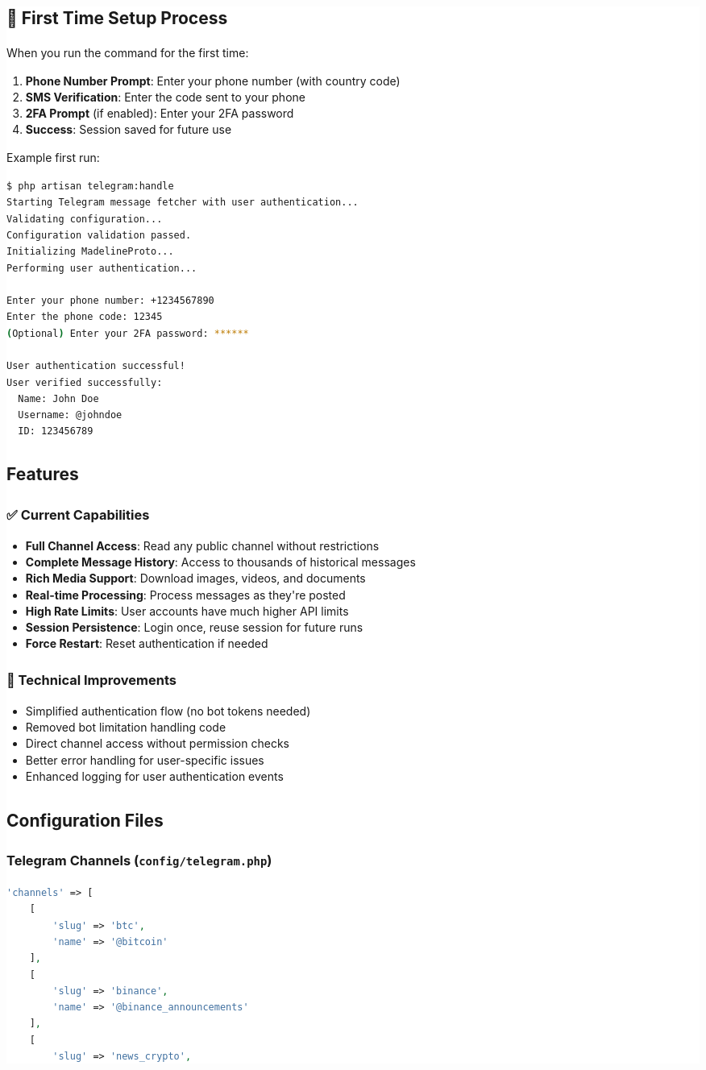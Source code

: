 
## 🚀 First Time Setup Process

When you run the command for the first time:

1. **Phone Number Prompt**: Enter your phone number (with country code)
2. **SMS Verification**: Enter the code sent to your phone
3. **2FA Prompt** (if enabled): Enter your 2FA password
4. **Success**: Session saved for future use

Example first run:
```bash
$ php artisan telegram:handle
Starting Telegram message fetcher with user authentication...
Validating configuration...
Configuration validation passed.
Initializing MadelineProto...
Performing user authentication...

Enter your phone number: +1234567890
Enter the phone code: 12345
(Optional) Enter your 2FA password: ******

User authentication successful!
User verified successfully:
  Name: John Doe
  Username: @johndoe
  ID: 123456789
```

## Features

### ✅ Current Capabilities
- **Full Channel Access**: Read any public channel without restrictions
- **Complete Message History**: Access to thousands of historical messages
- **Rich Media Support**: Download images, videos, and documents
- **Real-time Processing**: Process messages as they're posted
- **High Rate Limits**: User accounts have much higher API limits
- **Session Persistence**: Login once, reuse session for future runs
- **Force Restart**: Reset authentication if needed

### 🔧 Technical Improvements
- Simplified authentication flow (no bot tokens needed)
- Removed bot limitation handling code
- Direct channel access without permission checks
- Better error handling for user-specific issues
- Enhanced logging for user authentication events

## Configuration Files

### Telegram Channels (`config/telegram.php`)
```php
'channels' => [
    [
        'slug' => 'btc',
        'name' => '@bitcoin'
    ],
    [
        'slug' => 'binance', 
        'name' => '@binance_announcements'
    ],
    [
        'slug' => 'news_crypto',
```
